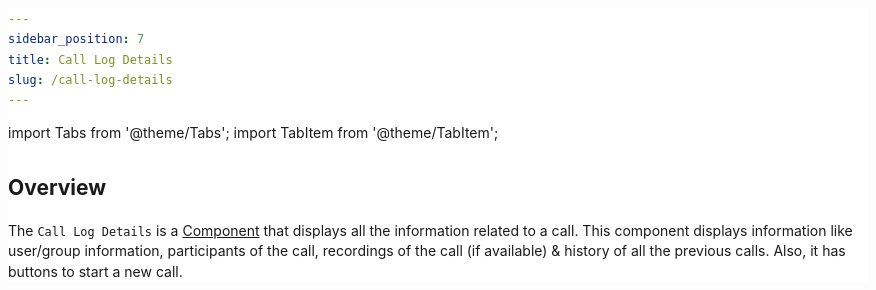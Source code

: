 ```yaml
---
sidebar_position: 7
title: Call Log Details
slug: /call-log-details
---
```


import Tabs from '@theme/Tabs';
import TabItem from '@theme/TabItem';

## Overview

The `Call Log Details` is a [Component](/ui-kit/ios/components-overview#components) that displays all the information related to a call. This component displays information like user/group information, participants of the call, recordings of the call (if available) & history of all the previous calls. Also, it has buttons to start a new call.
